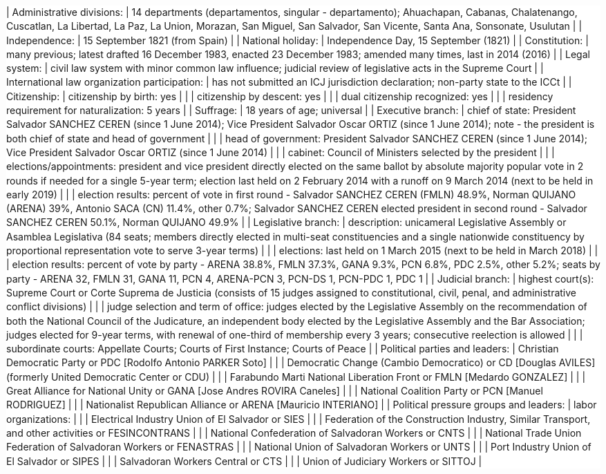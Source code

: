 | Administrative divisions: | 14 departments (departamentos, singular - departamento); Ahuachapan, Cabanas, Chalatenango, Cuscatlan, La Libertad, La Paz, La Union, Morazan, San Miguel, San Salvador, San Vicente, Santa Ana, Sonsonate, Usulutan |
| Independence: | 15 September 1821 (from Spain) |
| National holiday: | Independence Day, 15 September (1821) |
| Constitution: | many previous; latest drafted 16 December 1983, enacted 23 December 1983; amended many times, last in 2014 (2016) |
| Legal system: | civil law system with minor common law influence; judicial review of legislative acts in the Supreme Court |
| International law organization participation: | has not submitted an ICJ jurisdiction declaration; non-party state to the ICCt |
| Citizenship: | citizenship by birth: yes |
| | citizenship by descent: yes |
| | dual citizenship recognized: yes |
| | residency requirement for naturalization: 5 years |
| Suffrage: | 18 years of age; universal |
| Executive branch: | chief of state: President Salvador SANCHEZ CEREN (since 1 June 2014); Vice President Salvador Oscar ORTIZ (since 1 June 2014); note - the president is both chief of state and head of government |
| | head of government: President Salvador SANCHEZ CEREN (since 1 June 2014); Vice President Salvador Oscar ORTIZ (since 1 June 2014) |
| | cabinet: Council of Ministers selected by the president |
| | elections/appointments: president and vice president directly elected on the same ballot by absolute majority popular vote in 2 rounds if needed for a single 5-year term; election last held on 2 February 2014 with a runoff on 9 March 2014 (next to be held in early 2019) |
| | election results: percent of vote in first round - Salvador SANCHEZ CEREN (FMLN) 48.9%, Norman QUIJANO (ARENA) 39%, Antonio SACA (CN) 11.4%, other 0.7%; Salvador SANCHEZ CEREN elected president in second round - Salvador SANCHEZ CEREN 50.1%, Norman QUIJANO 49.9% |
| Legislative branch: | description: unicameral Legislative Assembly or Asamblea Legislativa (84 seats; members directly elected in multi-seat constituencies and a single nationwide constituency by proportional representation vote to serve 3-year terms) |
| | elections: last held on 1 March 2015 (next to be held in March 2018) |
| | election results: percent of vote by party - ARENA 38.8%, FMLN 37.3%, GANA 9.3%, PCN 6.8%, PDC 2.5%, other 5.2%; seats by party - ARENA 32, FMLN 31, GANA 11, PCN 4, ARENA-PCN 3, PCN-DS 1, PCN-PDC 1, PDC 1 |
| Judicial branch: | highest court(s): Supreme Court or Corte Suprema de Justicia (consists of 15 judges assigned to constitutional, civil, penal, and administrative conflict divisions) |
| | judge selection and term of office: judges elected by the Legislative Assembly on the recommendation of both the National Council of the Judicature, an independent body elected by the Legislative Assembly and the Bar Association; judges elected for 9-year terms, with renewal of one-third of membership every 3 years; consecutive reelection is allowed |
| | subordinate courts: Appellate Courts; Courts of First Instance; Courts of Peace |
| Political parties and leaders: | Christian Democratic Party or PDC [Rodolfo Antonio PARKER Soto] |
| | Democratic Change (Cambio Democratico) or CD [Douglas AVILES] (formerly United Democratic Center or CDU) |
| | Farabundo Marti National Liberation Front or FMLN [Medardo GONZALEZ] |
| | Great Alliance for National Unity or GANA [Jose Andres ROVIRA Caneles] |
| | National Coalition Party or PCN [Manuel RODRIGUEZ] |
| | Nationalist Republican Alliance or ARENA [Mauricio INTERIANO] |
| Political pressure groups and leaders: | labor organizations: |
| | Electrical Industry Union of El Salvador or SIES |
| | Federation of the Construction Industry, Similar Transport, and other activities or FESINCONTRANS |
| | National Confederation of Salvadoran Workers or CNTS |
| | National Trade Union Federation of Salvadoran Workers or FENASTRAS |
| | National Union of Salvadoran Workers or UNTS |
| | Port Industry Union of El Salvador or SIPES |
| | Salvadoran Workers Central or CTS |
| | Union of Judiciary Workers or SITTOJ |